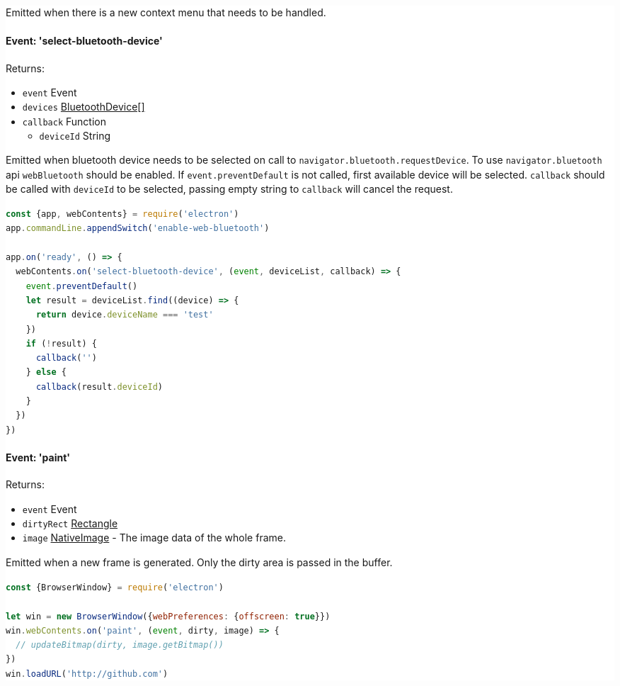 Emitted when there is a new context menu that needs to be handled.

#### Event: 'select-bluetooth-device'

Returns:

* `event` Event
* `devices` [BluetoothDevice[]](structures/bluetooth-device.md)
* `callback` Function
  * `deviceId` String

Emitted when bluetooth device needs to be selected on call to
`navigator.bluetooth.requestDevice`. To use `navigator.bluetooth` api
`webBluetooth` should be enabled.  If `event.preventDefault` is not called,
first available device will be selected. `callback` should be called with
`deviceId` to be selected, passing empty string to `callback` will
cancel the request.

```javascript
const {app, webContents} = require('electron')
app.commandLine.appendSwitch('enable-web-bluetooth')

app.on('ready', () => {
  webContents.on('select-bluetooth-device', (event, deviceList, callback) => {
    event.preventDefault()
    let result = deviceList.find((device) => {
      return device.deviceName === 'test'
    })
    if (!result) {
      callback('')
    } else {
      callback(result.deviceId)
    }
  })
})
```

#### Event: 'paint'

Returns:

* `event` Event
* `dirtyRect` [Rectangle](structures/rectangle.md)
* `image` [NativeImage](native-image.md) - The image data of the whole frame.

Emitted when a new frame is generated. Only the dirty area is passed in the
buffer.

```javascript
const {BrowserWindow} = require('electron')

let win = new BrowserWindow({webPreferences: {offscreen: true}})
win.webContents.on('paint', (event, dirty, image) => {
  // updateBitmap(dirty, image.getBitmap())
})
win.loadURL('http://github.com')
```


[keyboardevent]: https://developer.mozilla.org/en-US/docs/Web/API/KeyboardEvent